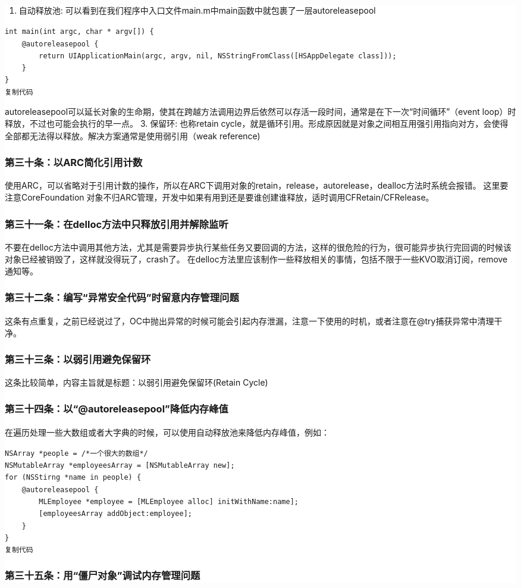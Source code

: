 1. 自动释放池: 可以看到在我们程序中入口文件main.m中main函数中就包裹了一层autoreleasepool

```
int main(int argc, char * argv[]) {
    @autoreleasepool {
        return UIApplicationMain(argc, argv, nil, NSStringFromClass([HSAppDelegate class]));
    }
}
复制代码
```

autoreleasepool可以延长对象的生命期，使其在跨越方法调用边界后依然可以存活一段时间，通常是在下一次“时间循环”（event loop）时释放，不过也可能会执行的早一点。 3. 保留环: 也称retain cycle，就是循环引用。形成原因就是对象之间相互用强引用指向对方，会使得全部都无法得以释放。解决方案通常是使用弱引用（weak reference)

### 第三十条：以ARC简化引用计数

使用ARC，可以省略对于引用计数的操作，所以在ARC下调用对象的retain，release，autorelease，dealloc方法时系统会报错。 这里要注意CoreFoundation 对象不归ARC管理，开发中如果有用到还是要谁创建谁释放，适时调用CFRetain/CFRelease。

### 第三十一条：在delloc方法中只释放引用并解除监听

不要在delloc方法中调用其他方法，尤其是需要异步执行某些任务又要回调的方法，这样的很危险的行为，很可能异步执行完回调的时候该对象已经被销毁了，这样就没得玩了，crash了。 在delloc方法里应该制作一些释放相关的事情，包括不限于一些KVO取消订阅，remove 通知等。

### 第三十二条：编写“异常安全代码”时留意内存管理问题

这条有点重复，之前已经说过了，OC中抛出异常的时候可能会引起内存泄漏，注意一下使用的时机，或者注意在@try捕获异常中清理干净。

### 第三十三条：以弱引用避免保留环

这条比较简单，内容主旨就是标题：以弱引用避免保留环(Retain Cycle)

### 第三十四条：以“@autoreleasepool”降低内存峰值

在遍历处理一些大数组或者大字典的时候，可以使用自动释放池来降低内存峰值，例如：

```
NSArray *people = /*一个很大的数组*/
NSMutableArray *employeesArray = [NSMutableArray new];
for (NSStirng *name in people) {
    @autoreleasepool {
        MLEmployee *employee = [MLEmployee alloc] initWithName:name];
        [employeesArray addObject:employee];
    }
}
复制代码
```

### 第三十五条：用“僵尸对象”调试内存管理问题
